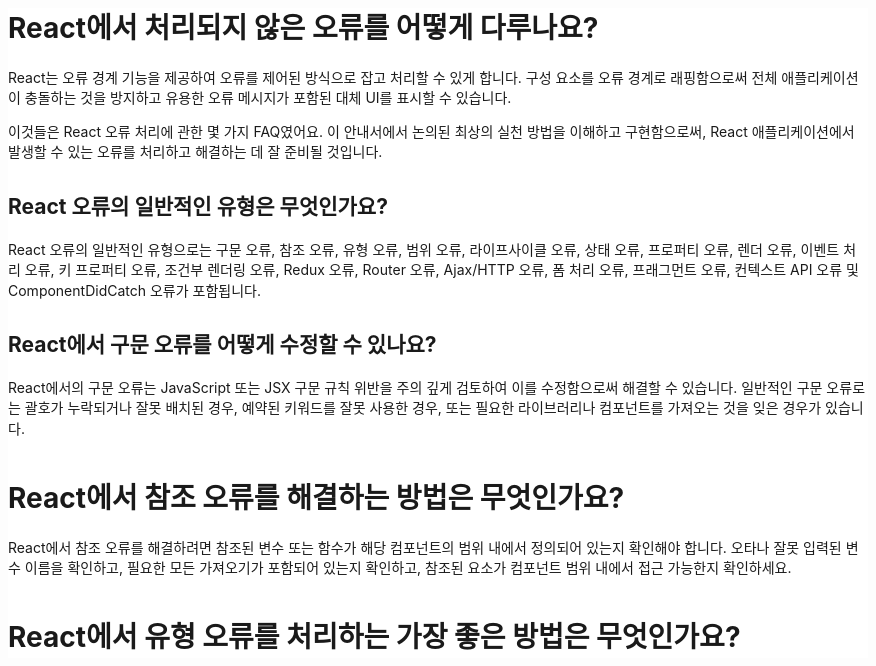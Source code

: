# React에서 처리되지 않은 오류를 어떻게 다루나요?

React는 오류 경계 기능을 제공하여 오류를 제어된 방식으로 잡고 처리할 수 있게 합니다. 구성 요소를 오류 경계로 래핑함으로써 전체 애플리케이션이 충돌하는 것을 방지하고 유용한 오류 메시지가 포함된 대체 UI를 표시할 수 있습니다.



<ins class="adsbygoogle"
     style="display:block"
     data-ad-client="ca-pub-4877378276818686"
     data-ad-slot="1898504329"
     data-ad-format="auto"
     data-full-width-responsive="true"></ins>

<script>
     (adsbygoogle = window.adsbygoogle || []).push({});
</script>

이것들은 React 오류 처리에 관한 몇 가지 FAQ였어요. 이 안내서에서 논의된 최상의 실천 방법을 이해하고 구현함으로써, React 애플리케이션에서 발생할 수 있는 오류를 처리하고 해결하는 데 잘 준비될 것입니다.

## React 오류의 일반적인 유형은 무엇인가요?

React 오류의 일반적인 유형으로는 구문 오류, 참조 오류, 유형 오류, 범위 오류, 라이프사이클 오류, 상태 오류, 프로퍼티 오류, 렌더 오류, 이벤트 처리 오류, 키 프로퍼티 오류, 조건부 렌더링 오류, Redux 오류, Router 오류, Ajax/HTTP 오류, 폼 처리 오류, 프래그먼트 오류, 컨텍스트 API 오류 및 ComponentDidCatch 오류가 포함됩니다.

## React에서 구문 오류를 어떻게 수정할 수 있나요?



<ins class="adsbygoogle"
     style="display:block"
     data-ad-client="ca-pub-4877378276818686"
     data-ad-slot="1898504329"
     data-ad-format="auto"
     data-full-width-responsive="true"></ins>

<script>
     (adsbygoogle = window.adsbygoogle || []).push({});
</script>

React에서의 구문 오류는 JavaScript 또는 JSX 구문 규칙 위반을 주의 깊게 검토하여 이를 수정함으로써 해결할 수 있습니다. 일반적인 구문 오류로는 괄호가 누락되거나 잘못 배치된 경우, 예약된 키워드를 잘못 사용한 경우, 또는 필요한 라이브러리나 컴포넌트를 가져오는 것을 잊은 경우가 있습니다.

# React에서 참조 오류를 해결하는 방법은 무엇인가요?

React에서 참조 오류를 해결하려면 참조된 변수 또는 함수가 해당 컴포넌트의 범위 내에서 정의되어 있는지 확인해야 합니다. 오타나 잘못 입력된 변수 이름을 확인하고, 필요한 모든 가져오기가 포함되어 있는지 확인하고, 참조된 요소가 컴포넌트 범위 내에서 접근 가능한지 확인하세요.

# React에서 유형 오류를 처리하는 가장 좋은 방법은 무엇인가요?
